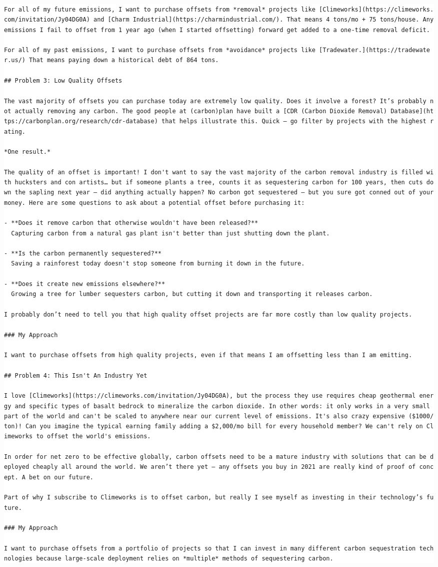 ````
For all of my future emissions, I want to purchase offsets from *removal* projects like [Climeworks](https://climeworks.com/invitation/Jy04DG0A) and [Charm Industrial](https://charmindustrial.com/). That means 4 tons/mo + 75 tons/house. Any emissions I fail to offset from 1 year ago (when I started offsetting) forward get added to a one-time removal deficit.

For all of my past emissions, I want to purchase offsets from *avoidance* projects like [Tradewater.](https://tradewater.us/) That means paying down a historical debt of 864 tons.

## Problem 3: Low Quality Offsets

The vast majority of offsets you can purchase today are extremely low quality. Does it involve a forest? It’s probably not actually removing any carbon. The good people at (carbon)plan have built a [CDR (Carbon Dioxide Removal) Database](https://carbonplan.org/research/cdr-database) that helps illustrate this. Quick — go filter by projects with the highest rating.

*One result.*

The quality of an offset is important! I don't want to say the vast majority of the carbon removal industry is filled with hucksters and con artists… but if someone plants a tree, counts it as sequestering carbon for 100 years, then cuts down the sapling next year — did anything actually happen? No carbon got sequestered — but you sure got conned out of your money. Here are some questions to ask about a potential offset before purchasing it:

- **Does it remove carbon that otherwise wouldn't have been released?**  
  Capturing carbon from a natural gas plant isn't better than just shutting down the plant.

- **Is the carbon permanently sequestered?**  
  Saving a rainforest today doesn't stop someone from burning it down in the future.

- **Does it create new emissions elsewhere?**  
  Growing a tree for lumber sequesters carbon, but cutting it down and transporting it releases carbon.

I probably don’t need to tell you that high quality offset projects are far more costly than low quality projects.

### My Approach

I want to purchase offsets from high quality projects, even if that means I am offsetting less than I am emitting.

## Problem 4: This Isn't An Industry Yet

I love [Climeworks](https://climeworks.com/invitation/Jy04DG0A), but the process they use requires cheap geothermal energy and specific types of basalt bedrock to mineralize the carbon dioxide. In other words: it only works in a very small part of the world and can't be scaled to anywhere near our current level of emissions. It's also crazy expensive ($1000/ton)! Can you imagine the typical earning family adding a $2,000/mo bill for every household member? We can't rely on Climeworks to offset the world's emissions.

In order for net zero to be effective globally, carbon offsets need to be a mature industry with solutions that can be deployed cheaply all around the world. We aren’t there yet — any offsets you buy in 2021 are really kind of proof of concept. A bet on our future.

Part of why I subscribe to Climeworks is to offset carbon, but really I see myself as investing in their technology’s future.

### My Approach

I want to purchase offsets from a portfolio of projects so that I can invest in many different carbon sequestration technologies because large-scale deployment relies on *multiple* methods of sequestering carbon.

````
